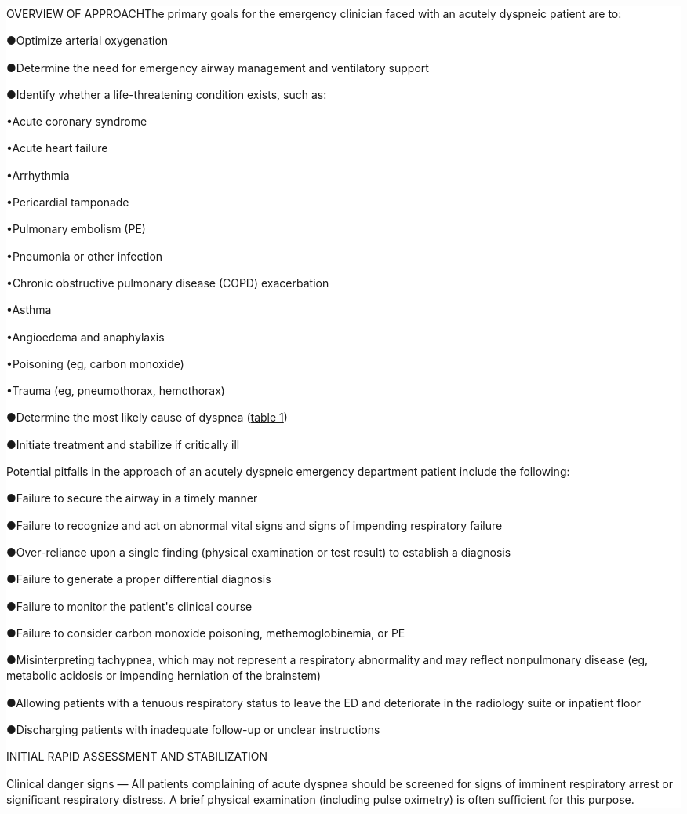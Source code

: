 OVERVIEW OF APPROACHThe primary goals for the emergency clinician faced with an acutely dyspneic patient are to:

●Optimize arterial oxygenation

●Determine the need for emergency airway management and ventilatory support

●Identify whether a life-threatening condition exists, such as:

•Acute coronary syndrome

•Acute heart failure

•Arrhythmia

•Pericardial tamponade

•Pulmonary embolism (PE)

•Pneumonia or other infection

•Chronic obstructive pulmonary disease (COPD) exacerbation

•Asthma

•Angioedema and anaphylaxis

•Poisoning (eg, carbon monoxide)

•Trauma (eg, pneumothorax, hemothorax)

●Determine the most likely cause of dyspnea ([table 1](https://www.uptodate.com/contents/image?imageKey=EM%2F52926&topicKey=EM%2F292&source=see_link))

●Initiate treatment and stabilize if critically ill

Potential pitfalls in the approach of an acutely dyspneic emergency department patient include the following:

●Failure to secure the airway in a timely manner

●Failure to recognize and act on abnormal vital signs and signs of impending respiratory failure

●Over-reliance upon a single finding (physical examination or test result) to establish a diagnosis

●Failure to generate a proper differential diagnosis

●Failure to monitor the patient's clinical course

●Failure to consider carbon monoxide poisoning, methemoglobinemia, or PE

●Misinterpreting tachypnea, which may not represent a respiratory abnormality and may reflect nonpulmonary disease (eg, metabolic acidosis or impending herniation of the brainstem)

●Allowing patients with a tenuous respiratory status to leave the ED and deteriorate in the radiology suite or inpatient floor

●Discharging patients with inadequate follow-up or unclear instructions

INITIAL RAPID ASSESSMENT AND STABILIZATION

Clinical danger signs — All patients complaining of acute dyspnea should be screened for signs of imminent respiratory arrest or significant respiratory distress. A brief physical examination (including pulse oximetry) is often sufficient for this purpose.
